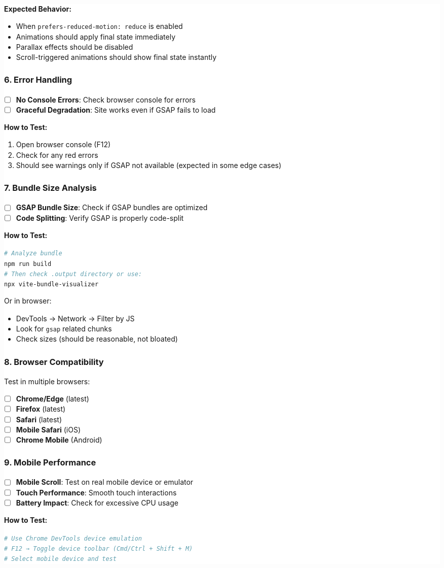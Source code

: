 **Expected Behavior:**

- When `prefers-reduced-motion: reduce` is enabled
- Animations should apply final state immediately
- Parallax effects should be disabled
- Scroll-triggered animations should show final state instantly

### 6. **Error Handling**

- [ ] **No Console Errors**: Check browser console for errors
- [ ] **Graceful Degradation**: Site works even if GSAP fails to load

**How to Test:**

1. Open browser console (F12)
2. Check for any red errors
3. Should see warnings only if GSAP not available (expected in some edge cases)

### 7. **Bundle Size Analysis**

- [ ] **GSAP Bundle Size**: Check if GSAP bundles are optimized
- [ ] **Code Splitting**: Verify GSAP is properly code-split

**How to Test:**

```bash
# Analyze bundle
npm run build
# Then check .output directory or use:
npx vite-bundle-visualizer
```

Or in browser:

- DevTools → Network → Filter by JS
- Look for `gsap` related chunks
- Check sizes (should be reasonable, not bloated)

### 8. **Browser Compatibility**

Test in multiple browsers:

- [ ] **Chrome/Edge** (latest)
- [ ] **Firefox** (latest)
- [ ] **Safari** (latest)
- [ ] **Mobile Safari** (iOS)
- [ ] **Chrome Mobile** (Android)

### 9. **Mobile Performance**

- [ ] **Mobile Scroll**: Test on real mobile device or emulator
- [ ] **Touch Performance**: Smooth touch interactions
- [ ] **Battery Impact**: Check for excessive CPU usage

**How to Test:**

```bash
# Use Chrome DevTools device emulation
# F12 → Toggle device toolbar (Cmd/Ctrl + Shift + M)
# Select mobile device and test
```
